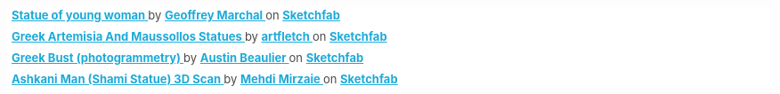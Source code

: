 <div class="sketchfab-embed-wrapper"> <iframe title="Statue of young woman" frameborder="0" allowfullscreen mozallowfullscreen="true" webkitallowfullscreen="true" allow="autoplay; fullscreen; xr-spatial-tracking" xr-spatial-tracking execution-while-out-of-viewport execution-while-not-rendered web-share width="640" height="480" src="https://sketchfab.com/models/12503d568e8b452183423f3a15de1bcf/embed"> </iframe> <p style="font-size: 13px; font-weight: normal; margin: 5px; color: #4A4A4A;"> <a href="https://sketchfab.com/3d-models/statue-of-young-woman-12503d568e8b452183423f3a15de1bcf?utm_medium=embed&utm_campaign=share-popup&utm_content=12503d568e8b452183423f3a15de1bcf" target="_blank" rel="nofollow" style="font-weight: bold; color: #1CAAD9;"> Statue of young woman </a> by <a href="https://sketchfab.com/geoffreymarchal?utm_medium=embed&utm_campaign=share-popup&utm_content=12503d568e8b452183423f3a15de1bcf" target="_blank" rel="nofollow" style="font-weight: bold; color: #1CAAD9;"> Geoffrey Marchal </a> on <a href="https://sketchfab.com?utm_medium=embed&utm_campaign=share-popup&utm_content=12503d568e8b452183423f3a15de1bcf" target="_blank" rel="nofollow" style="font-weight: bold; color: #1CAAD9;">Sketchfab</a></p></div>

<div class="sketchfab-embed-wrapper"> <iframe title="Greek Artemisia And Maussollos Statues" frameborder="0" allowfullscreen mozallowfullscreen="true" webkitallowfullscreen="true" allow="autoplay; fullscreen; xr-spatial-tracking" xr-spatial-tracking execution-while-out-of-viewport execution-while-not-rendered web-share width="640" height="480" src="https://sketchfab.com/models/1f1d2b9ce3ba46e28abd4408106aa732/embed"> </iframe> <p style="font-size: 13px; font-weight: normal; margin: 5px; color: #4A4A4A;"> <a href="https://sketchfab.com/3d-models/greek-artemisia-and-maussollos-statues-1f1d2b9ce3ba46e28abd4408106aa732?utm_medium=embed&utm_campaign=share-popup&utm_content=1f1d2b9ce3ba46e28abd4408106aa732" target="_blank" rel="nofollow" style="font-weight: bold; color: #1CAAD9;"> Greek Artemisia And Maussollos Statues </a> by <a href="https://sketchfab.com/artfletch?utm_medium=embed&utm_campaign=share-popup&utm_content=1f1d2b9ce3ba46e28abd4408106aa732" target="_blank" rel="nofollow" style="font-weight: bold; color: #1CAAD9;"> artfletch </a> on <a href="https://sketchfab.com?utm_medium=embed&utm_campaign=share-popup&utm_content=1f1d2b9ce3ba46e28abd4408106aa732" target="_blank" rel="nofollow" style="font-weight: bold; color: #1CAAD9;">Sketchfab</a></p></div>

<div class="sketchfab-embed-wrapper"> <iframe title="Greek Bust (photogrammetry)" frameborder="0" allowfullscreen mozallowfullscreen="true" webkitallowfullscreen="true" allow="autoplay; fullscreen; xr-spatial-tracking" xr-spatial-tracking execution-while-out-of-viewport execution-while-not-rendered web-share width="640" height="480" src="https://sketchfab.com/models/62b2c2b757b84a639629543cad1cec21/embed"> </iframe> <p style="font-size: 13px; font-weight: normal; margin: 5px; color: #4A4A4A;"> <a href="https://sketchfab.com/3d-models/greek-bust-photogrammetry-62b2c2b757b84a639629543cad1cec21?utm_medium=embed&utm_campaign=share-popup&utm_content=62b2c2b757b84a639629543cad1cec21" target="_blank" rel="nofollow" style="font-weight: bold; color: #1CAAD9;"> Greek Bust (photogrammetry) </a> by <a href="https://sketchfab.com/Austin.Beaulier?utm_medium=embed&utm_campaign=share-popup&utm_content=62b2c2b757b84a639629543cad1cec21" target="_blank" rel="nofollow" style="font-weight: bold; color: #1CAAD9;"> Austin Beaulier </a> on <a href="https://sketchfab.com?utm_medium=embed&utm_campaign=share-popup&utm_content=62b2c2b757b84a639629543cad1cec21" target="_blank" rel="nofollow" style="font-weight: bold; color: #1CAAD9;">Sketchfab</a></p></div>

<div class="sketchfab-embed-wrapper"> <iframe title="Ashkani Man (Shami Statue) 3D Scan" frameborder="0" allowfullscreen mozallowfullscreen="true" webkitallowfullscreen="true" allow="autoplay; fullscreen; xr-spatial-tracking" xr-spatial-tracking execution-while-out-of-viewport execution-while-not-rendered web-share width="640" height="480" src="https://sketchfab.com/models/a18fc2537be44db1bcc24d1eacdb6cab/embed"> </iframe> <p style="font-size: 13px; font-weight: normal; margin: 5px; color: #4A4A4A;"> <a href="https://sketchfab.com/3d-models/ashkani-man-shami-statue-3d-scan-a18fc2537be44db1bcc24d1eacdb6cab?utm_medium=embed&utm_campaign=share-popup&utm_content=a18fc2537be44db1bcc24d1eacdb6cab" target="_blank" rel="nofollow" style="font-weight: bold; color: #1CAAD9;"> Ashkani Man (Shami Statue) 3D Scan </a> by <a href="https://sketchfab.com/MehdiMM?utm_medium=embed&utm_campaign=share-popup&utm_content=a18fc2537be44db1bcc24d1eacdb6cab" target="_blank" rel="nofollow" style="font-weight: bold; color: #1CAAD9;"> Mehdi Mirzaie </a> on <a href="https://sketchfab.com?utm_medium=embed&utm_campaign=share-popup&utm_content=a18fc2537be44db1bcc24d1eacdb6cab" target="_blank" rel="nofollow" style="font-weight: bold; color: #1CAAD9;">Sketchfab</a></p></div>
